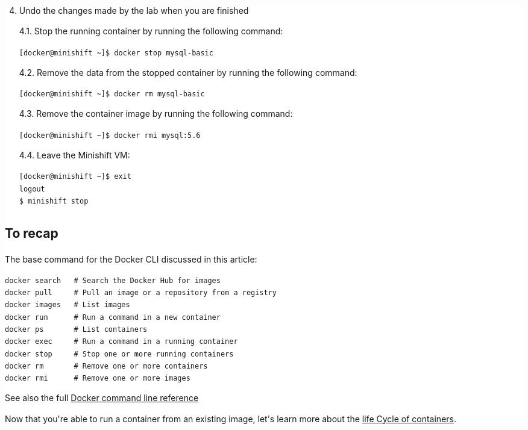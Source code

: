 4. Undo the changes made by the lab when you are finished

    4.1. Stop the running container by running the following command:

    ```shell
    [docker@minishift ~]$ docker stop mysql-basic
    ```

    4.2. Remove the data from the stopped container by running the following command:

    ```shell
    [docker@minishift ~]$ docker rm mysql-basic
    ```

    4.3. Remove the container image by running the following command:

    ```shell
    [docker@minishift ~]$ docker rmi mysql:5.6
    ```

    4.4. Leave the Minishift VM:

    ```shell
    [docker@minishift ~]$ exit
    logout
    $ minishift stop
 
    ```


## To recap
The base command for the Docker CLI discussed in this article:

```
docker search   # Search the Docker Hub for images
docker pull     # Pull an image or a repository from a registry
docker images   # List images
docker run      # Run a command in a new container
docker ps       # List containers
docker exec     # Run a command in a running container
docker stop     # Stop one or more running containers
docker rm       # Remove one or more containers
docker rmi      # Remove one or more images
```

 See also the full [Docker command line reference](https://docs.docker.com/engine/reference/commandline/docker/)


Now that you're able to run a container from an existing image, let's learn more about the [life Cycle of containers][3].


[0]: https://jerbiahmed.github.io/introduction
[1]: https://jerbiahmed.github.io/setting-up-openshift-lab
[2]: https://jerbiahmed.github.io/docker-overview/
[3]: https://jerbiahmed.github.io/docker-life-cycle
[4]: https://jerbiahmed.github.io/
[5]: https://jerbiahmed.github.io/
[6]: https://jerbiahmed.github.io/

[//]: # (ToDo: add links to other articles)